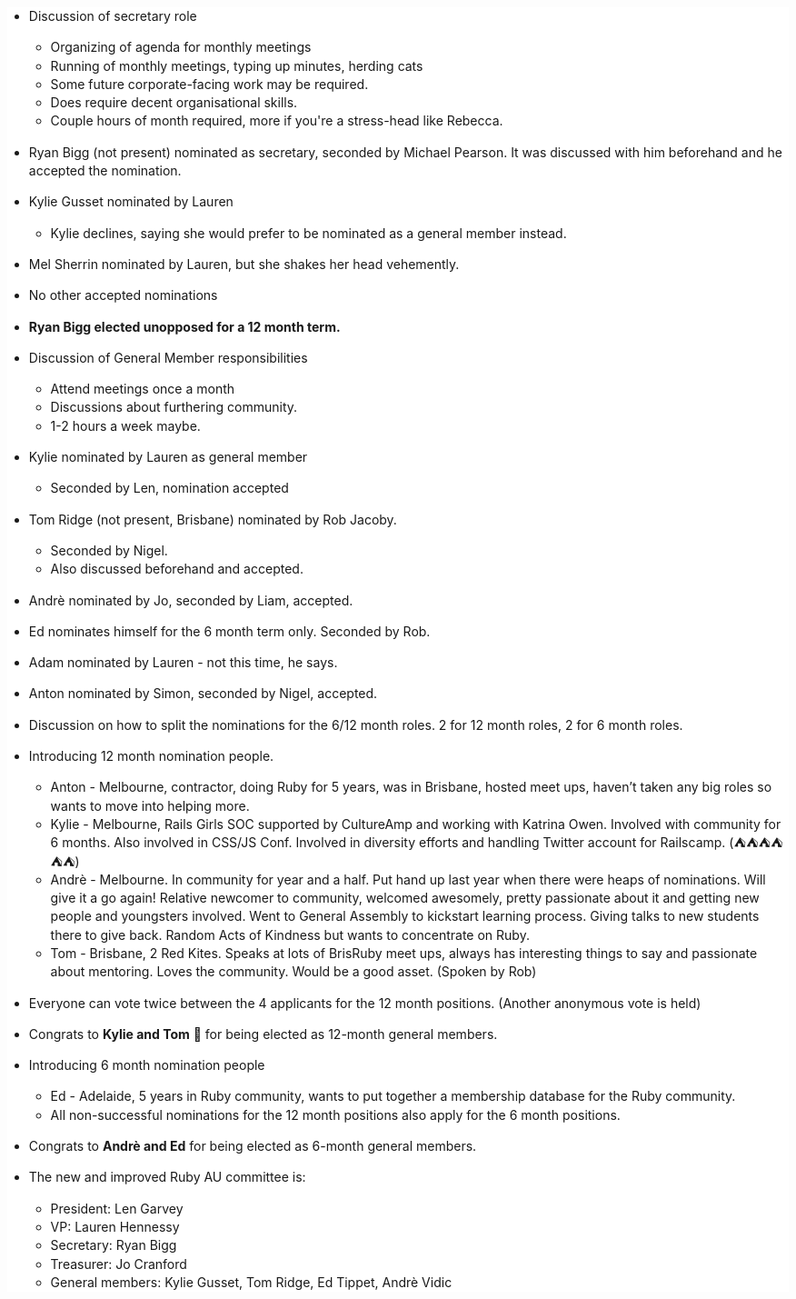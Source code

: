 * Discussion of secretary role
  * Organizing of agenda for monthly meetings
  * Running of monthly meetings, typing up minutes, herding cats
  * Some future corporate-facing work may be required.
  * Does require decent organisational skills.
  * Couple hours of month required, more if you're a stress-head like Rebecca.
* Ryan Bigg (not present) nominated as secretary, seconded by Michael Pearson.
  It was discussed with him beforehand and he accepted the nomination.
* Kylie Gusset nominated by Lauren
  * Kylie declines, saying she would prefer to be nominated as a general member instead.
* Mel Sherrin nominated by Lauren, but she shakes her head vehemently.
* No other accepted nominations
* **Ryan Bigg elected unopposed for a 12 month term.**

* Discussion of General Member responsibilities
  * Attend meetings once a month
  * Discussions about furthering community.
  * 1-2 hours a week maybe.
* Kylie nominated by Lauren as general member
  * Seconded by Len, nomination accepted
* Tom Ridge (not present, Brisbane) nominated by Rob Jacoby.
  * Seconded by Nigel.
  * Also discussed beforehand and accepted.
* Andrè nominated by Jo, seconded by Liam, accepted.
* Ed nominates himself for the 6 month term only. Seconded by Rob.
* Adam nominated by Lauren - not this time, he says.
* Anton nominated by Simon, seconded by Nigel, accepted.
* Discussion on how to split the nominations for the 6/12 month roles. 2 for 12 month roles, 2 for 6 month roles.
* Introducing 12 month nomination people.
  * Anton - Melbourne, contractor, doing Ruby for 5 years, was in Brisbane, hosted meet ups, haven’t taken any big roles so wants to move into helping more.
  * Kylie - Melbourne, Rails Girls SOC supported by CultureAmp and working with Katrina Owen. Involved with community for 6 months. Also involved in CSS/JS Conf. Involved in diversity efforts and handling Twitter account for Railscamp. (⛺⛺⛺⛺⛺⛺)
  * Andrè - Melbourne. In community for year and a half. Put hand up last year when there were heaps of nominations. Will give it a go again! Relative newcomer to community, welcomed awesomely, pretty passionate about it and getting new people and youngsters involved. Went to General Assembly to kickstart learning process. Giving talks to new students there to give back. Random Acts of Kindness but wants to concentrate on Ruby.
  * Tom - Brisbane, 2 Red Kites. Speaks at lots of BrisRuby meet ups, always has interesting things to say and passionate about mentoring. Loves the community. Would be a good asset. (Spoken by Rob)
* Everyone can vote twice between the 4 applicants for the 12 month positions. (Another anonymous vote is held)
* Congrats to **Kylie and Tom** 🎉 for being elected as 12-month general members.
* Introducing 6 month nomination people
  * Ed - Adelaide, 5 years in Ruby community, wants to put together a membership database for the Ruby community.
  * All non-successful nominations for the 12 month positions also apply for the 6 month positions.
* Congrats to **Andrè and Ed** for being elected as 6-month general members.
* The new and improved Ruby AU committee is:
  * President: Len Garvey
  * VP: Lauren Hennessy
  * Secretary: Ryan Bigg
  * Treasurer: Jo Cranford
  * General members: Kylie Gusset, Tom Ridge, Ed Tippet, Andrè Vidic
